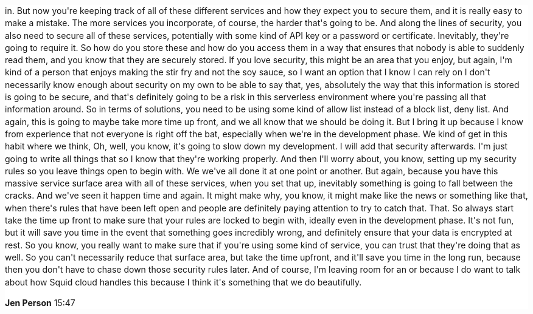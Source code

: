 in. But now you're keeping track of all of these different services and how they expect you to secure them, and it is really easy to make a mistake. The more services you incorporate, of course, the harder that's going to be. And along the lines of security, you also need to secure all of these services, potentially with some kind of API key or a password or certificate. Inevitably, they're going to require it. So how do you store these and how do you access them in a way that ensures that nobody is able to suddenly read them, and you know that they are securely stored. If you love security, this might be an area that you enjoy, but again, I'm kind of a person that enjoys making the stir fry and not the soy sauce, so I want an option that I know I can rely on I don't necessarily know enough about security on my own to be able to say that, yes, absolutely the way that this information is stored is going to be secure, and that's definitely going to be a risk in this serverless environment where you're passing all that information around. So in terms of solutions, you need to be using some kind of allow list instead of a block list, deny list. And again, this is going to maybe take more time up front, and we all know that we should be doing it. But I bring it up because I know from experience that not everyone is right off the bat, especially when we're in the development phase. We kind of get in this habit where we think, Oh, well, you know, it's going to slow down my development. I will add that security afterwards. I'm just going to write all things that so I know that they're working properly. And then I'll worry about, you know, setting up my security rules so you leave things open to begin with. We we've all done it at one point or another. But again, because you have this massive service surface area with all of these services, when you set that up, inevitably something is going to fall between the cracks. And we've seen it happen time and again. It might make why, you know, it might make like the news or something like that, when there's rules that have been left open and people are definitely paying attention to try to catch that. That. So always start take the time up front to make sure that your rules are locked to begin with, ideally even in the development phase. It's not fun, but it will save you time in the event that something goes incredibly wrong, and definitely ensure that your data is encrypted at rest. So you know, you really want to make sure that if you're using some kind of service, you can trust that they're doing that as well. So you can't necessarily reduce that surface area, but take the time upfront, and it'll save you time in the long run, because then you don't have to chase down those security rules later. And of course, I'm leaving room for an or because I do want to talk about how Squid cloud handles this because I think it's something that we do beautifully.

**Jen Person**  15:47  